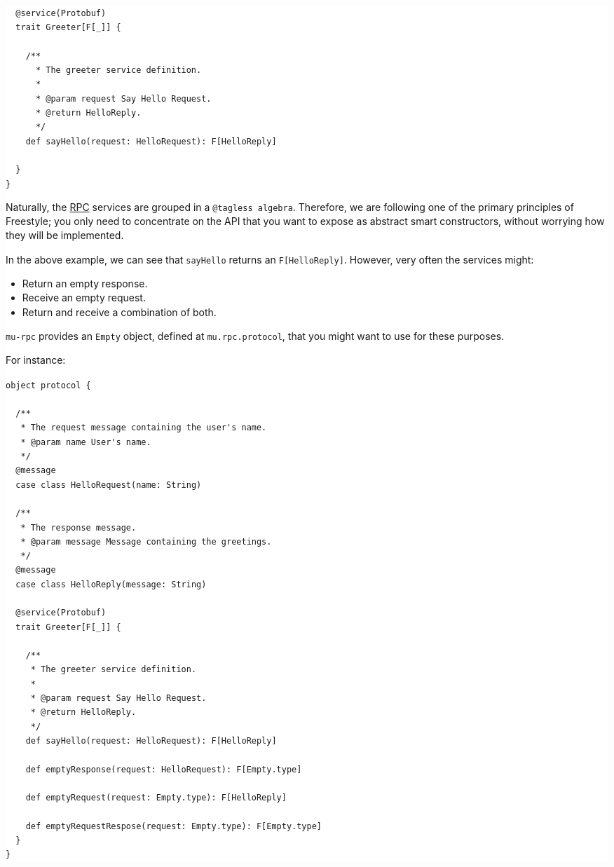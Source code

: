 ```tut:silent
  @service(Protobuf)
  trait Greeter[F[_]] {

    /**
      * The greeter service definition.
      *
      * @param request Say Hello Request.
      * @return HelloReply.
      */
    def sayHello(request: HelloRequest): F[HelloReply]

  }
}
```

Naturally, the [RPC] services are grouped in a `@tagless algebra`. Therefore, we are following one of the primary principles of Freestyle; you only need to concentrate on the API that you want to expose as abstract smart constructors, without worrying how they will be implemented.

In the above example, we can see that `sayHello` returns an `F[HelloReply]`. However, very often the services might:

* Return an empty response.
* Receive an empty request.
* Return and receive a combination of both.

`mu-rpc` provides an `Empty` object, defined at `mu.rpc.protocol`, that you might want to use for these purposes.

For instance:

```tut:silent
object protocol {

  /**
   * The request message containing the user's name.
   * @param name User's name.
   */
  @message
  case class HelloRequest(name: String)

  /**
   * The response message.
   * @param message Message containing the greetings.
   */
  @message
  case class HelloReply(message: String)

  @service(Protobuf)
  trait Greeter[F[_]] {

    /**
     * The greeter service definition.
     *
     * @param request Say Hello Request.
     * @return HelloReply.
     */
    def sayHello(request: HelloRequest): F[HelloReply]

    def emptyResponse(request: HelloRequest): F[Empty.type]

    def emptyRequest(request: Empty.type): F[HelloReply]

    def emptyRequestRespose(request: Empty.type): F[Empty.type]
  }
}
```

[RPC]: https://en.wikipedia.org/wiki/Remote_procedure_call
[HTTP/2]: https://http2.github.io/
[gRPC]: https://grpc.io/
[mu]: https://github.com/higherkindness/mu
[Java gRPC]: https://github.com/grpc/grpc-java
[JSON]: https://en.wikipedia.org/wiki/JSON
[gRPC guide]: https://grpc.io/docs/guides/
[@tagless algebra]: http://frees.io/docs/core/algebras/
[PBDirect]: https://github.com/btlines/pbdirect
[scalamacros]: https://github.com/scalamacros/paradise
[Monix]: https://monix.io/
[cats-effect]: https://github.com/typelevel/cats-effect
[Metrifier]: https://github.com/47deg/metrifier
[Avro4s]: https://github.com/sksamuel/avro4s